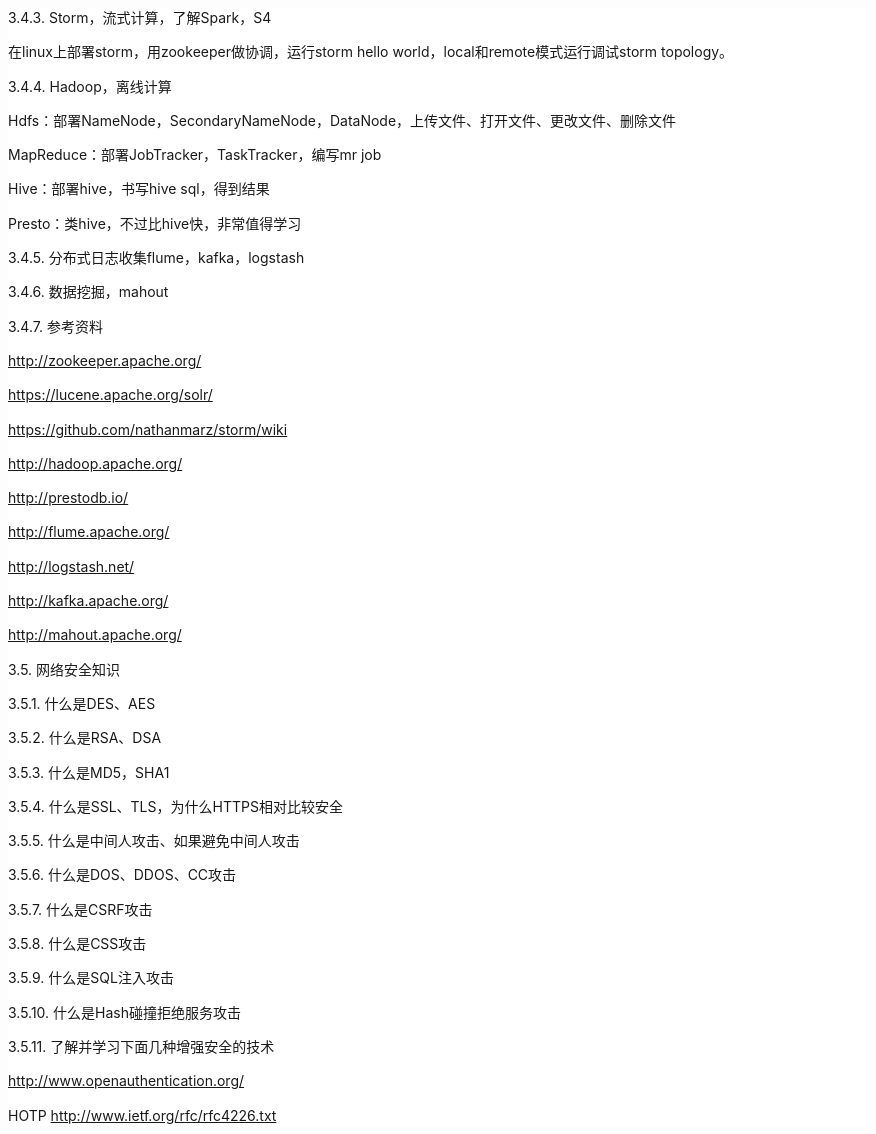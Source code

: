 3.4.3. Storm，流式计算，了解Spark，S4

在linux上部署storm，用zookeeper做协调，运行storm hello world，local和remote模式运行调试storm topology。

3.4.4. Hadoop，离线计算

Hdfs：部署NameNode，SecondaryNameNode，DataNode，上传文件、打开文件、更改文件、删除文件

MapReduce：部署JobTracker，TaskTracker，编写mr job

Hive：部署hive，书写hive sql，得到结果

Presto：类hive，不过比hive快，非常值得学习

3.4.5. 分布式日志收集flume，kafka，logstash

3.4.6. 数据挖掘，mahout

3.4.7. 参考资料

http://zookeeper.apache.org/

https://lucene.apache.org/solr/

https://github.com/nathanmarz/storm/wiki

http://hadoop.apache.org/

http://prestodb.io/

http://flume.apache.org/

http://logstash.net/

http://kafka.apache.org/

http://mahout.apache.org/

3.5. 网络安全知识

3.5.1. 什么是DES、AES

3.5.2. 什么是RSA、DSA

3.5.3. 什么是MD5，SHA1

3.5.4. 什么是SSL、TLS，为什么HTTPS相对比较安全

3.5.5. 什么是中间人攻击、如果避免中间人攻击

3.5.6. 什么是DOS、DDOS、CC攻击

3.5.7. 什么是CSRF攻击

3.5.8. 什么是CSS攻击

3.5.9. 什么是SQL注入攻击

3.5.10. 什么是Hash碰撞拒绝服务攻击

3.5.11. 了解并学习下面几种增强安全的技术

http://www.openauthentication.org/

HOTP http://www.ietf.org/rfc/rfc4226.txt
